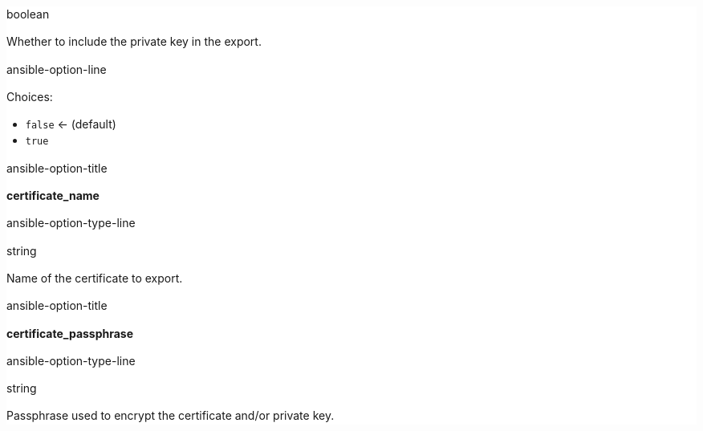 </div>
<p><span className="ansible-option-type">boolean</span></p>
</div></td>
<td><div className="ansible-option-cell">
<p>Whether to include the private key in the export.</p>
<div className="rst-class">
<p>ansible-option-line</p>
</div>
<p><span className="ansible-option-choices">Choices:</span></p>
<ul>
<li><code className="interpreted-text"
role="ansible-option-choices-entry-default">false</code> <span
className="ansible-option-choices-default-mark">← (default)</span></li>
<li><code className="interpreted-text"
role="ansible-option-choices-entry">true</code></li>
</ul>
</div></td>
</tr>
<tr className="even">
<td><div className="ansible-option-cell">
<div className="ansibleOptionAnchor" id="parameter-certificate_name"></div>
<div
id="ansible_collections.paloaltonetworks.panos.panos_export_module__parameter-certificate_name">
<div className="rst-class">
<p>ansible-option-title</p>
</div>
</div>
<p><strong>certificate_name</strong></p>
<a className="ansibleOptionLink" href="#parameter-certificate_name" title="Permalink to this option"></a>
<div className="rst-class">
<p>ansible-option-type-line</p>
</div>
<p><span className="ansible-option-type">string</span></p>
</div></td>
<td><div className="ansible-option-cell">
<p>Name of the certificate to export.</p>
</div></td>
</tr>
<tr className="odd">
<td><div className="ansible-option-cell">
<div className="ansibleOptionAnchor" id="parameter-certificate_passphrase"></div>
<div
id="ansible_collections.paloaltonetworks.panos.panos_export_module__parameter-certificate_passphrase">
<div className="rst-class">
<p>ansible-option-title</p>
</div>
</div>
<p><strong>certificate_passphrase</strong></p>
<a className="ansibleOptionLink" href="#parameter-certificate_passphrase" title="Permalink to this option"></a>
<div className="rst-class">
<p>ansible-option-type-line</p>
</div>
<p><span className="ansible-option-type">string</span></p>
</div></td>
<td><div className="ansible-option-cell">
<p>Passphrase used to encrypt the certificate and/or private key.</p>
</div></td>
</tr>
<tr className="even">
<td><div className="ansible-option-cell">
<div className="ansibleOptionAnchor" id="parameter-dlp_password"></div>